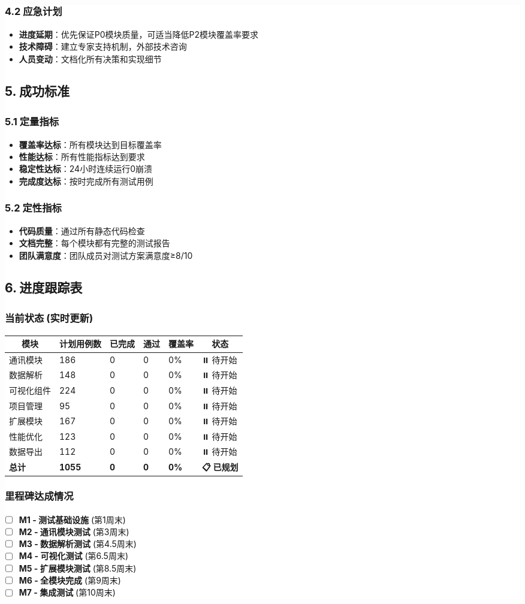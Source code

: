 ### 4.2 应急计划

- **进度延期**：优先保证P0模块质量，可适当降低P2模块覆盖率要求
- **技术障碍**：建立专家支持机制，外部技术咨询
- **人员变动**：文档化所有决策和实现细节

## 5. 成功标准

### 5.1 定量指标

- **覆盖率达标**：所有模块达到目标覆盖率
- **性能达标**：所有性能指标达到要求
- **稳定性达标**：24小时连续运行0崩溃
- **完成度达标**：按时完成所有测试用例

### 5.2 定性指标

- **代码质量**：通过所有静态代码检查
- **文档完整**：每个模块都有完整的测试报告
- **团队满意度**：团队成员对测试方案满意度≥8/10

## 6. 进度跟踪表

### 当前状态 (实时更新)

| 模块 | 计划用例数 | 已完成 | 通过 | 覆盖率 | 状态 |
|------|-----------|--------|------|--------|------|
| 通讯模块 | 186 | 0 | 0 | 0% | ⏸️ 待开始 |
| 数据解析 | 148 | 0 | 0 | 0% | ⏸️ 待开始 |
| 可视化组件 | 224 | 0 | 0 | 0% | ⏸️ 待开始 |
| 项目管理 | 95 | 0 | 0 | 0% | ⏸️ 待开始 |
| 扩展模块 | 167 | 0 | 0 | 0% | ⏸️ 待开始 |
| 性能优化 | 123 | 0 | 0 | 0% | ⏸️ 待开始 |
| 数据导出 | 112 | 0 | 0 | 0% | ⏸️ 待开始 |
| **总计** | **1055** | **0** | **0** | **0%** | **📋 已规划** |

### 里程碑达成情况

- [ ] **M1 - 测试基础设施** (第1周末)
- [ ] **M2 - 通讯模块测试** (第3周末)  
- [ ] **M3 - 数据解析测试** (第4.5周末)
- [ ] **M4 - 可视化测试** (第6.5周末)
- [ ] **M5 - 扩展模块测试** (第8.5周末)
- [ ] **M6 - 全模块完成** (第9周末)
- [ ] **M7 - 集成测试** (第10周末)
